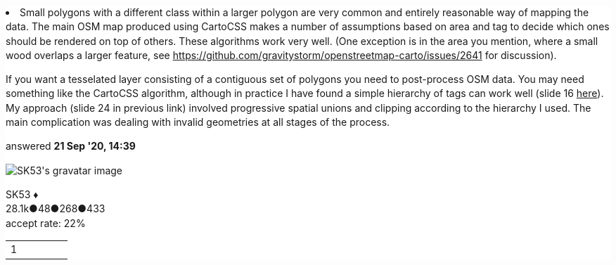 <li>Small polygons with a different class within a larger polygon are very common and entirely reasonable way of mapping the data. The main OSM map produced using CartoCSS makes a number of assumptions based on area and tag to decide which ones should be rendered on top of others. These algorithms work very well. (One exception is in the area you mention, where a small wood overlaps a larger feature, see <a href="https://github.com/gravitystorm/openstreetmap-carto/issues/2641">https://github.com/gravitystorm/openstreetmap-carto/issues/2641</a> for discussion).</li>
</ul>
<p>If you want a tesselated layer consisting of a contiguous set of polygons you need to post-process OSM data. You may need something like the CartoCSS algorithm, although in practice I have found a simple hierarchy of tags can work well (slide 16 <a href="https://www.slideshare.net/SK53/38-jerry-cloughurbanatlassk53">here</a>). My approach (slide 24 in previous link) involved progressive spatial unions and clipping according to the hierarchy I used. The main complication was dealing with invalid geometries at all stages of the process.</p>
</div>
<div class="answer-controls post-controls">
&#10;</div>
<div class="post-update-info-container">
<div class="post-update-info post-update-info-user">
<p>answered <strong>21 Sep '20, 14:39</strong></p>
<img src="https://secure.gravatar.com/avatar/06cd84075f1adc2870ad102c7233e661?s=32&amp;d=identicon&amp;r=g" class="gravatar" width="32" height="32" alt="SK53&#39;s gravatar image" />
<p><span>SK53 ♦</span><br />
<span class="score" title="28084 reputation points"><span>28.1k</span></span><span title="48 badges"><span class="badge1">●</span><span class="badgecount">48</span></span><span title="268 badges"><span class="silver">●</span><span class="badgecount">268</span></span><span title="433 badges"><span class="bronze">●</span><span class="badgecount">433</span></span><br />
<span class="accept_rate" title="Rate of the user&#39;s accepted answers">accept rate:</span> <span title="SK53 has 121 accepted answers">22%</span></p>
</div>
</div>
<div id="comments-container-76744" class="comments-container">
&#10;</div>
<div id="comment-tools-76744" class="comment-tools">
&#10;</div>
<div class="clear">
&#10;</div>
<div id="comment-76744-form-container" class="comment-form-container">
&#10;</div>
<div class="clear">
&#10;</div>
</div></td>
</tr>
</tbody>
</table>

</div>

<span id="76726"></span>

<div id="answer-container-76726" class="answer">

<table style="width:100%;">
<colgroup>
<col style="width: 50%" />
<col style="width: 50%" />
</colgroup>
<tbody>
<tr>
<td style="width: 30px; vertical-align: top"><div class="vote-buttons">
<span id="post-76726-upvote" class="ajax-command post-vote up" rel="nofollow" title="I like this post (click again to cancel)"> </span>
<div id="post-76726-score" class="post-score" title="current number of votes">
1
</div>
<span id="post-76726-downvote" class="ajax-command post-vote down" rel="nofollow" title="I dont like this post (click again to cancel)"> </span>